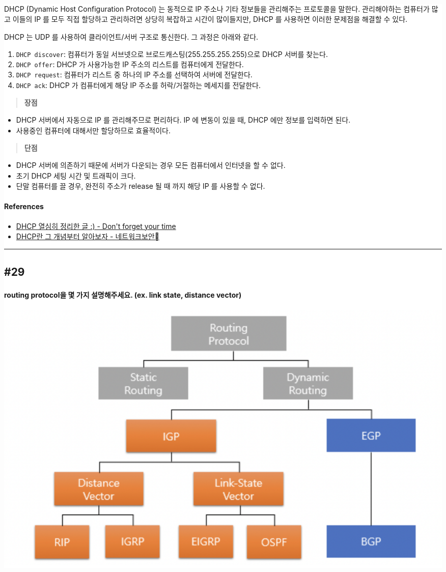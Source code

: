 DHCP (Dynamic Host Configuration Protocol) 는 동적으로 IP 주소나 기타 정보들을 관리해주는 프로토콜을 말한다. 관리해야하는 컴퓨터가 많고 이들의 IP 를 모두 직접 할당하고 관리하려면 상당히 복잡하고 시간이 많이들지만, DHCP 를 사용하면 이러한 문제점을 해결할 수 있다.

DHCP 는 UDP 를 사용하여 클라이언트/서버 구조로 통신한다.
그 과정은 아래와 같다.

1. `DHCP discover`: 컴퓨터가 동일 서브넷으로 브로드캐스팅(255.255.255.255)으로 DHCP 서버를 찾는다.
2. `DHCP offer`: DHCP 가 사용가능한 IP 주소의 리스트를 컴퓨터에게 전달한다.
3. `DHCP request`: 컴퓨터가 리스트 중 하나의 IP 주소를 선택하여 서버에 전달한다.
4. `DHCP ack`: DHCP 가 컴퓨터에게 해당 IP 주소를 허락/거절하는 메세지를 전달한다.

> **장점**

- DHCP 서버에서 자동으로 IP 를 관리해주므로 편리하다. IP 에 변동이 있을 때, DHCP 에만 정보를 입력하면 된다.
- 사용중인 컴퓨터에 대해서만 할당하므로 효율적이다.

> **단점**

- DHCP 서버에 의존하기 때문에 서버가 다운되는 경우 모든 컴퓨터에서 인터넷을 할 수 없다.
- 초기 DHCP 세팅 시간 및 트래픽이 크다.
- 단말 컴퓨터를 끌 경우, 완전히 주소가 release 될 때 까지 해당 IP 를 사용할 수 없다.

#### References

- [DHCP 열심히 정리한 글 :) - Don't forget your time](https://m.blog.naver.com/PostView.naver?isHttpsRedirect=true&blogId=hai0416&logNo=221578608161)
- [DHCP란 그 개념부터 알아보자 - 네트워크보안](https://m.blog.naver.com/PostView.naver?isHttpsRedirect=true&blogId=haionvpn&logNo=40181076143)

---

## #29

#### routing protocol을 몇 가지 설명해주세요. (ex. link state, distance vector)

![](./img/5-network/routing.png)

